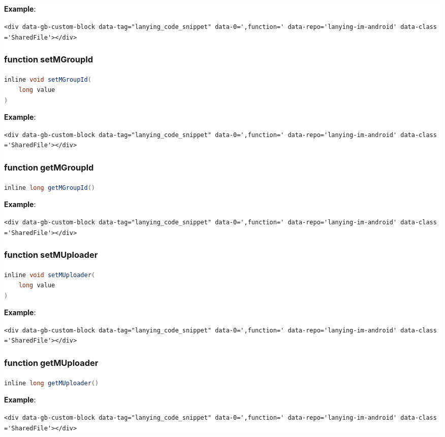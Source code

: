 **Example**:

```
<div data-gb-custom-block data-tag="lanying_code_snippet" data-0=',function=' data-repo='lanying-im-android' data-class='SharedFile'></div>
```

### function setMGroupId

```java
inline void setMGroupId(
    long value
)
```

**Example**:

```
<div data-gb-custom-block data-tag="lanying_code_snippet" data-0=',function=' data-repo='lanying-im-android' data-class='SharedFile'></div>
```

### function getMGroupId

```java
inline long getMGroupId()
```

**Example**:

```
<div data-gb-custom-block data-tag="lanying_code_snippet" data-0=',function=' data-repo='lanying-im-android' data-class='SharedFile'></div>
```

### function setMUploader

```java
inline void setMUploader(
    long value
)
```

**Example**:

```
<div data-gb-custom-block data-tag="lanying_code_snippet" data-0=',function=' data-repo='lanying-im-android' data-class='SharedFile'></div>
```

### function getMUploader

```java
inline long getMUploader()
```

**Example**:

```
<div data-gb-custom-block data-tag="lanying_code_snippet" data-0=',function=' data-repo='lanying-im-android' data-class='SharedFile'></div>
```
